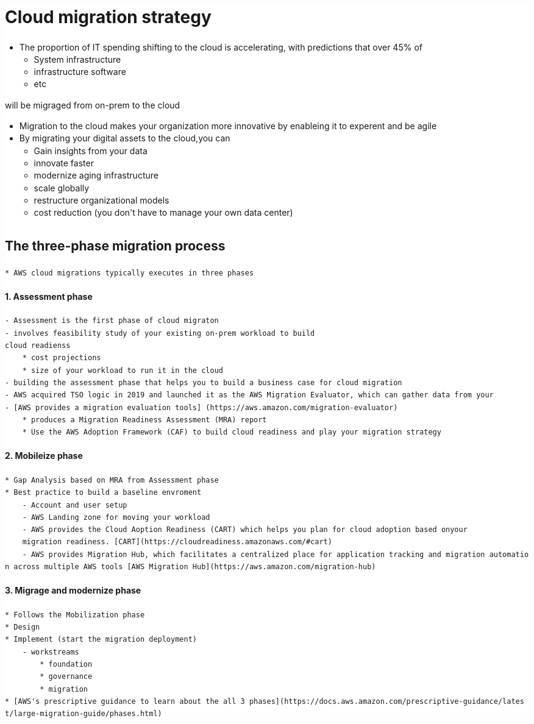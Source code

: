 # Cloud migration strategy

- The proportion of IT spending shifting to the cloud is accelerating, with predictions that over 45% of 
    * System infrastructure
    * infrastructure software
    * etc

will be migraged from on-prem to the cloud 

- Migration to the cloud makes your organization more innovative by enableing it to experent and be agile 
- By migrating your digital assets to the cloud,you can
    * Gain insights from your data
    * innovate faster
    * modernize aging infrastructure
    * scale globally
    * restructure organizational models
    * cost reduction (you don't have to manage your own data center)
  

## The three-phase migration process
    * AWS cloud migrations typically executes in three phases
        
#### 1. Assessment phase
    - Assessment is the first phase of cloud migraton 
    - involves feasibility study of your existing on-prem workload to build 
    cloud readienss 
        * cost projections
        * size of your workload to run it in the cloud
    - building the assessment phase that helps you to build a business case for cloud migration
    - AWS acquired TSO logic in 2019 and launched it as the AWS Migration Evaluator, which can gather data from your 
    - [AWS provides a migration evaluation tools] (https://aws.amazon.com/migration-evaluator)
        * produces a Migration Readiness Assessment (MRA) report
        * Use the AWS Adoption Framework (CAF) to build cloud readiness and play your migration strategy
#### 2. Mobileize phase
    * Gap Analysis based on MRA from Assessment phase
    * Best practice to build a baseline envroment
        - Account and user setup 
        - AWS Landing zone for moving your workload
        - AWS provides the Cloud Aoption Readiness (CART) which helps you plan for cloud adoption based onyour 
        migration readiness. [CART](https://cloudreadiness.amazonaws.com/#cart)
        - AWS provides Migration Hub, which facilitates a centralized place for application tracking and migration automation across multiple AWS tools [AWS Migration Hub](https://aws.amazon.com/migration-hub)
     

#### 3. Migrage and modernize phase
    * Follows the Mobilization phase
    * Design
    * Implement (start the migration deployment)
        - workstreams
            * foundation
            * governance
            * migration 
    * [AWS's prescriptive guidance to learn about the all 3 phases](https://docs.aws.amazon.com/prescriptive-guidance/latest/large-migration-guide/phases.html)
